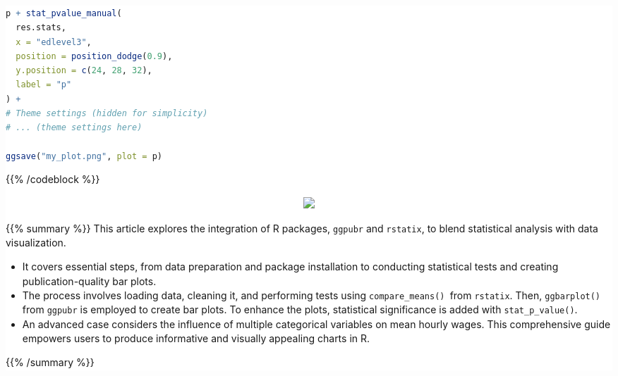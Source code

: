```R
p + stat_pvalue_manual(
  res.stats,
  x = "edlevel3",
  position = position_dodge(0.9),
  y.position = c(24, 28, 32), 
  label = "p"
) + 
# Theme settings (hidden for simplicity)
# ... (theme settings here)

ggsave("my_plot.png", plot = p)
```
{{% /codeblock %}}

<p align = "center">
<img src = "../images/ggpubr2.png" width="450">
</p>

{{% summary %}}
This article explores the integration of R packages, `ggpubr` and `rstatix`, to blend statistical analysis with data visualization. 

- It covers essential steps, from data preparation and package installation to conducting statistical tests and creating publication-quality bar plots. 
- The process involves loading data, cleaning it, and performing tests using `compare_means() `from `rstatix`. Then, `ggbarplot() `from `ggpubr` is employed to create bar plots. To enhance the plots, statistical significance is added with `stat_p_value()`. 
- An advanced case considers the influence of multiple categorical variables on mean hourly wages. This comprehensive guide empowers users to produce informative and visually appealing charts in R.

{{% /summary %}}